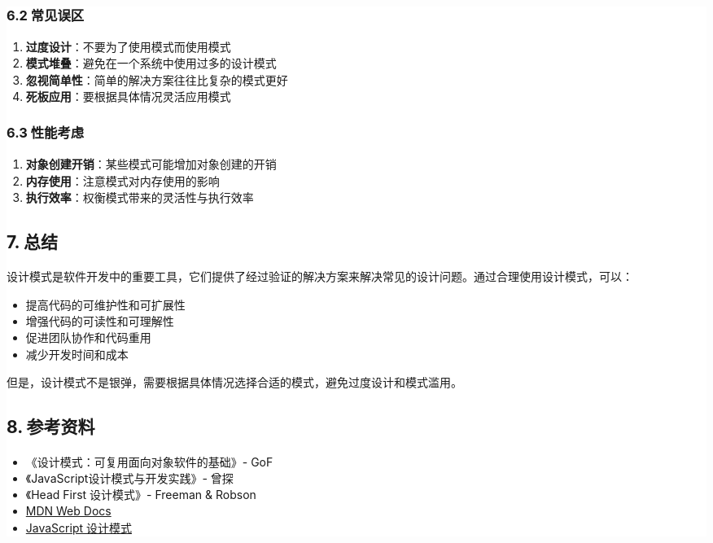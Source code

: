 ### 6.2 常见误区

1. **过度设计**：不要为了使用模式而使用模式
2. **模式堆叠**：避免在一个系统中使用过多的设计模式
3. **忽视简单性**：简单的解决方案往往比复杂的模式更好
4. **死板应用**：要根据具体情况灵活应用模式

### 6.3 性能考虑

1. **对象创建开销**：某些模式可能增加对象创建的开销
2. **内存使用**：注意模式对内存使用的影响
3. **执行效率**：权衡模式带来的灵活性与执行效率

## 7. 总结

设计模式是软件开发中的重要工具，它们提供了经过验证的解决方案来解决常见的设计问题。通过合理使用设计模式，可以：

- 提高代码的可维护性和可扩展性
- 增强代码的可读性和可理解性
- 促进团队协作和代码重用
- 减少开发时间和成本

但是，设计模式不是银弹，需要根据具体情况选择合适的模式，避免过度设计和模式滥用。

## 8. 参考资料

- 《设计模式：可复用面向对象软件的基础》- GoF
- 《JavaScript设计模式与开发实践》- 曾探
- 《Head First 设计模式》- Freeman & Robson
- [MDN Web Docs](https://developer.mozilla.org/)
- [JavaScript 设计模式](https://www.patterns.dev/)
